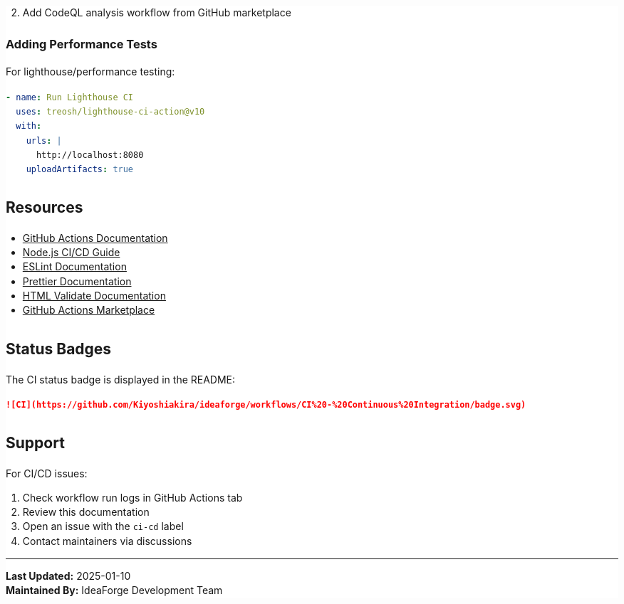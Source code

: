 2. Add CodeQL analysis workflow from GitHub marketplace

### Adding Performance Tests

For lighthouse/performance testing:

```yaml
- name: Run Lighthouse CI
  uses: treosh/lighthouse-ci-action@v10
  with:
    urls: |
      http://localhost:8080
    uploadArtifacts: true
```

## Resources

- [GitHub Actions Documentation](https://docs.github.com/en/actions)
- [Node.js CI/CD Guide](https://docs.github.com/en/actions/automating-builds-and-tests/building-and-testing-nodejs)
- [ESLint Documentation](https://eslint.org/docs/latest/)
- [Prettier Documentation](https://prettier.io/docs/en/)
- [HTML Validate Documentation](https://html-validate.org/)
- [GitHub Actions Marketplace](https://github.com/marketplace?type=actions)

## Status Badges

The CI status badge is displayed in the README:

```markdown
![CI](https://github.com/Kiyoshiakira/ideaforge/workflows/CI%20-%20Continuous%20Integration/badge.svg)
```

## Support

For CI/CD issues:

1. Check workflow run logs in GitHub Actions tab
2. Review this documentation
3. Open an issue with the `ci-cd` label
4. Contact maintainers via discussions

---

**Last Updated:** 2025-01-10  
**Maintained By:** IdeaForge Development Team

